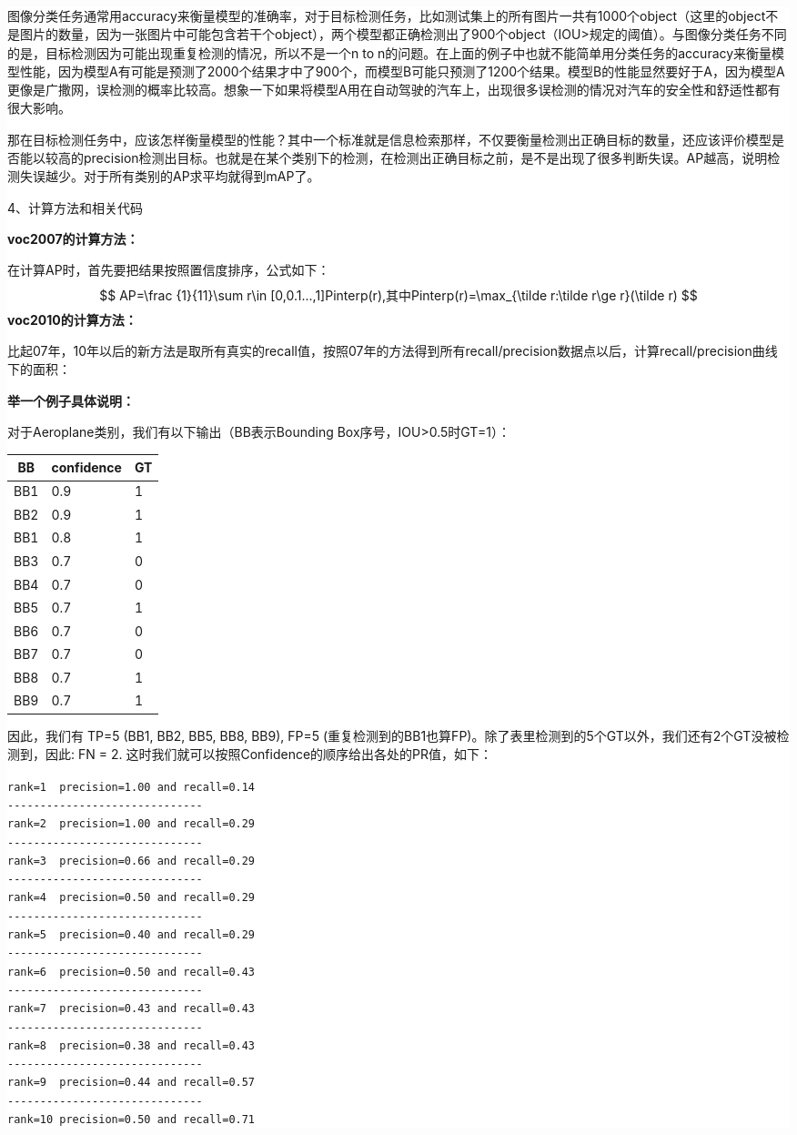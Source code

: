 图像分类任务通常用accuracy来衡量模型的准确率，对于目标检测任务，比如测试集上的所有图片一共有1000个object（这里的object不是图片的数量，因为一张图片中可能包含若干个object），两个模型都正确检测出了900个object（IOU>规定的阈值）。与图像分类任务不同的是，目标检测因为可能出现重复检测的情况，所以不是一个n to n的问题。在上面的例子中也就不能简单用分类任务的accuracy来衡量模型性能，因为模型A有可能是预测了2000个结果才中了900个，而模型B可能只预测了1200个结果。模型B的性能显然要好于A，因为模型A更像是广撒网，误检测的概率比较高。想象一下如果将模型A用在自动驾驶的汽车上，出现很多误检测的情况对汽车的安全性和舒适性都有很大影响。

那在目标检测任务中，应该怎样衡量模型的性能？其中一个标准就是信息检索那样，不仅要衡量检测出正确目标的数量，还应该评价模型是否能以较高的precision检测出目标。也就是在某个类别下的检测，在检测出正确目标之前，是不是出现了很多判断失误。AP越高，说明检测失误越少。对于所有类别的AP求平均就得到mAP了。

4、计算方法和相关代码

**voc2007的计算方法：**

在计算AP时，首先要把结果按照置信度排序，公式如下：
$$
AP=\frac {1}{11}\sum r\in [0,0.1...,1]Pinterp(r),其中Pinterp(r)=\max_{\tilde r:\tilde r\ge r}(\tilde r)
$$
**voc2010的计算方法：**

比起07年，10年以后的新方法是取所有真实的recall值，按照07年的方法得到所有recall/precision数据点以后，计算recall/precision曲线下的面积：

**举一个例子具体说明：**

对于Aeroplane类别，我们有以下输出（BB表示Bounding Box序号，IOU>0.5时GT=1）：

| BB   | confidence | GT   |
| ---- | ---------- | ---- |
| BB1  | 0.9        | 1    |
| BB2  | 0.9        | 1    |
| BB1  | 0.8        | 1    |
| BB3  | 0.7        | 0    |
| BB4  | 0.7        | 0    |
| BB5  | 0.7        | 1    |
| BB6  | 0.7        | 0    |
| BB7  | 0.7        | 0    |
| BB8  | 0.7        | 1    |
| BB9  | 0.7        | 1    |

因此，我们有 TP=5 (BB1, BB2, BB5, BB8, BB9), FP=5 (重复检测到的BB1也算FP)。除了表里检测到的5个GT以外，我们还有2个GT没被检测到，因此: FN = 2. 这时我们就可以按照Confidence的顺序给出各处的PR值，如下：

```text
rank=1  precision=1.00 and recall=0.14
------------------------------
rank=2  precision=1.00 and recall=0.29
------------------------------
rank=3  precision=0.66 and recall=0.29
------------------------------
rank=4  precision=0.50 and recall=0.29
------------------------------
rank=5  precision=0.40 and recall=0.29
------------------------------
rank=6  precision=0.50 and recall=0.43
------------------------------
rank=7  precision=0.43 and recall=0.43
------------------------------
rank=8  precision=0.38 and recall=0.43
------------------------------
rank=9  precision=0.44 and recall=0.57
------------------------------
rank=10 precision=0.50 and recall=0.71
```